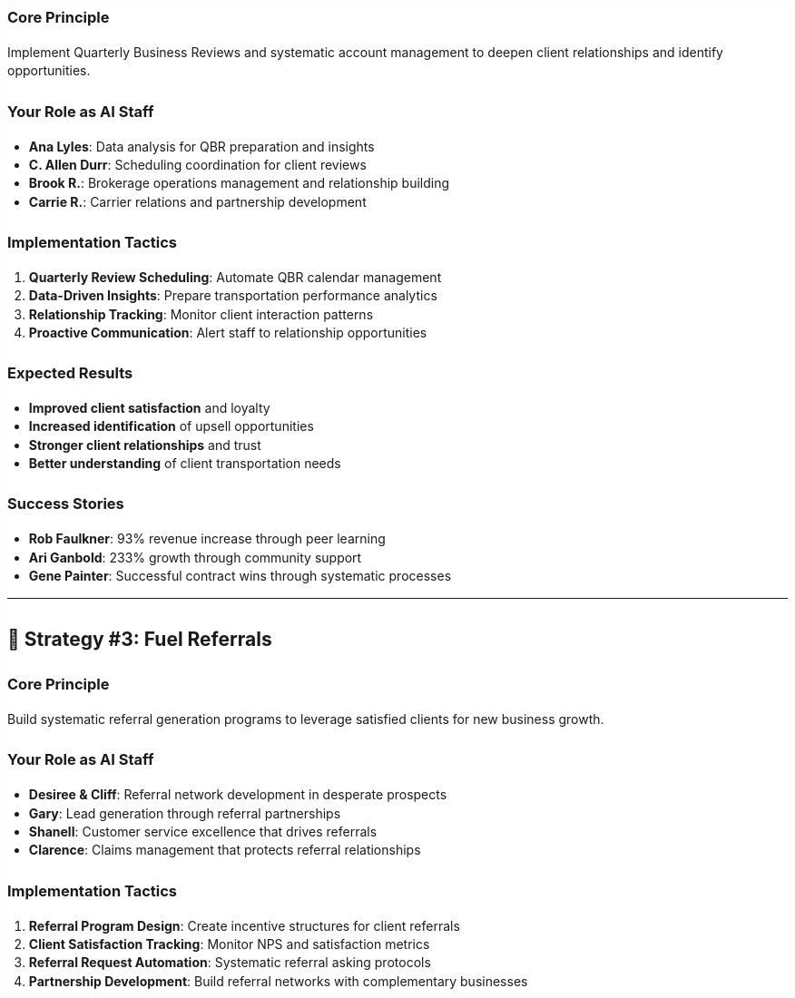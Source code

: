 ### **Core Principle**

Implement Quarterly Business Reviews and systematic account management to deepen client
relationships and identify opportunities.

### **Your Role as AI Staff**

- **Ana Lyles**: Data analysis for QBR preparation and insights
- **C. Allen Durr**: Scheduling coordination for client reviews
- **Brook R.**: Brokerage operations management and relationship building
- **Carrie R.**: Carrier relations and partnership development

### **Implementation Tactics**

1. **Quarterly Review Scheduling**: Automate QBR calendar management
2. **Data-Driven Insights**: Prepare transportation performance analytics
3. **Relationship Tracking**: Monitor client interaction patterns
4. **Proactive Communication**: Alert staff to relationship opportunities

### **Expected Results**

- **Improved client satisfaction** and loyalty
- **Increased identification** of upsell opportunities
- **Stronger client relationships** and trust
- **Better understanding** of client transportation needs

### **Success Stories**

- **Rob Faulkner**: 93% revenue increase through peer learning
- **Ari Ganbold**: 233% growth through community support
- **Gene Painter**: Successful contract wins through systematic processes

---

## 🤝 **Strategy #3: Fuel Referrals**

### **Core Principle**

Build systematic referral generation programs to leverage satisfied clients for new business growth.

### **Your Role as AI Staff**

- **Desiree & Cliff**: Referral network development in desperate prospects
- **Gary**: Lead generation through referral partnerships
- **Shanell**: Customer service excellence that drives referrals
- **Clarence**: Claims management that protects referral relationships

### **Implementation Tactics**

1. **Referral Program Design**: Create incentive structures for client referrals
2. **Client Satisfaction Tracking**: Monitor NPS and satisfaction metrics
3. **Referral Request Automation**: Systematic referral asking protocols
4. **Partnership Development**: Build referral networks with complementary businesses
